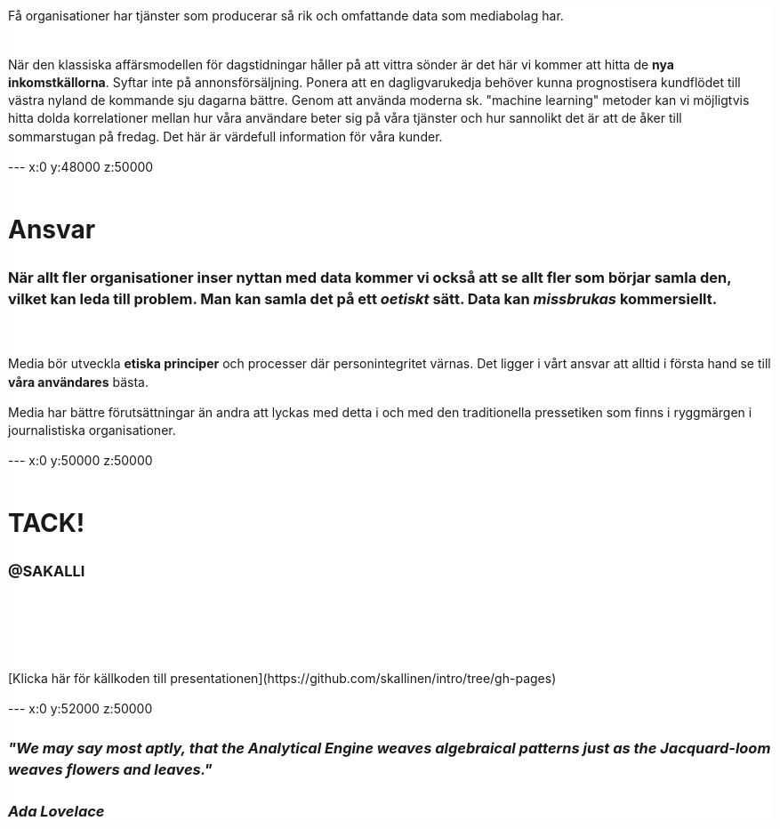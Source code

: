 Få organisationer har tjänster som producerar så rik och omfattande data som mediabolag har.  
<br />

När den klassiska affärsmodellen för dagstidningar håller på att vittra sönder är det här vi kommer att hitta de **nya inkomstkällorna**. Syftar inte på annonsförsäljning. Ponera att en dagligvarukedja behöver kunna prognostisera kundflödet till västra nyland de kommande sju dagarna bättre. Genom att använda moderna sk. "machine learning" metoder kan vi möjligtvis hitta dolda korrelationer mellan hur våra användare beter sig på våra tjänster och hur sannolikt det är att de åker till sommarstugan på fredag. Det här är värdefull information för våra kunder.

--- x:0 y:48000 z:50000

# Ansvar

### När allt fler organisationer inser nyttan med data kommer vi också att se allt fler som börjar samla den, vilket kan leda till problem. Man kan samla det på ett *oetiskt* sätt. Data kan *missbrukas* kommersiellt.  
<br />

Media bör utveckla **etiska principer** och processer där personintegritet värnas. Det ligger i vårt ansvar att alltid i första hand se till **våra användares** bästa.

Media har bättre förutsättningar än andra att lyckas med detta i och med den traditionella pressetiken som finns i ryggmärgen i journalistiska organisationer.

--- x:0 y:50000 z:50000

# TACK!

### @SAKALLI

<br />
<br />
<br />
<br />
[Klicka här för källkoden till presentationen](https://github.com/skallinen/intro/tree/gh-pages)


--- x:0 y:52000 z:50000

### *"We may say most aptly, that the Analytical Engine weaves algebraical patterns just as the Jacquard-loom weaves flowers and leaves."*  
### *Ada Lovelace*

